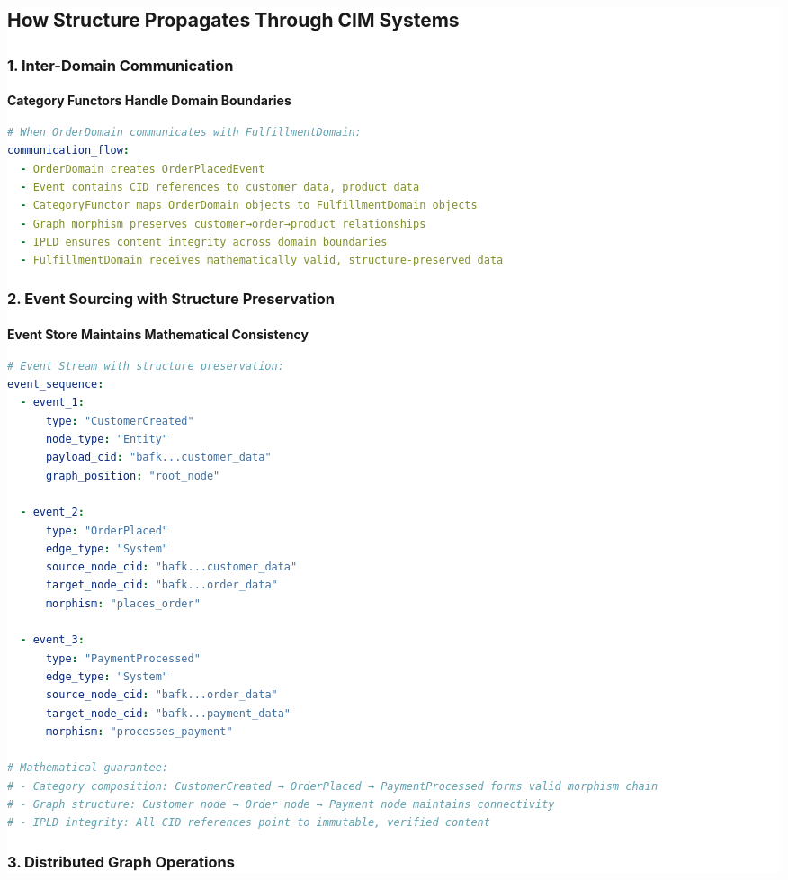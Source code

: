 ## How Structure Propagates Through CIM Systems

### 1. Inter-Domain Communication

**Category Functors Handle Domain Boundaries**

```yaml
# When OrderDomain communicates with FulfillmentDomain:
communication_flow:
  - OrderDomain creates OrderPlacedEvent
  - Event contains CID references to customer data, product data
  - CategoryFunctor maps OrderDomain objects to FulfillmentDomain objects
  - Graph morphism preserves customer→order→product relationships
  - IPLD ensures content integrity across domain boundaries
  - FulfillmentDomain receives mathematically valid, structure-preserved data
```

### 2. Event Sourcing with Structure Preservation

**Event Store Maintains Mathematical Consistency**

```yaml
# Event Stream with structure preservation:
event_sequence:
  - event_1:
      type: "CustomerCreated"
      node_type: "Entity"
      payload_cid: "bafk...customer_data"
      graph_position: "root_node"
      
  - event_2:
      type: "OrderPlaced"
      edge_type: "System"
      source_node_cid: "bafk...customer_data"
      target_node_cid: "bafk...order_data"
      morphism: "places_order"
      
  - event_3:
      type: "PaymentProcessed"
      edge_type: "System"
      source_node_cid: "bafk...order_data"
      target_node_cid: "bafk...payment_data"
      morphism: "processes_payment"

# Mathematical guarantee:
# - Category composition: CustomerCreated → OrderPlaced → PaymentProcessed forms valid morphism chain
# - Graph structure: Customer node → Order node → Payment node maintains connectivity
# - IPLD integrity: All CID references point to immutable, verified content
```

### 3. Distributed Graph Operations
